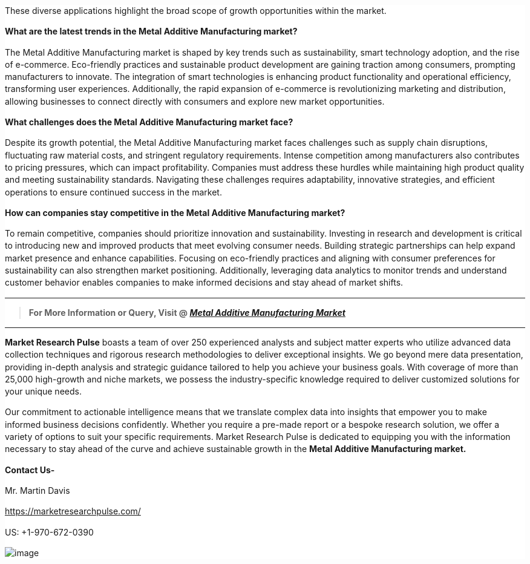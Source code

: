 These diverse applications highlight the broad scope of growth opportunities within the market.</p><p><strong>What are the latest trends in the Metal Additive Manufacturing market?</strong></p><p>The Metal Additive Manufacturing market is shaped by key trends such as sustainability, smart technology adoption, and the rise of e-commerce. Eco-friendly practices and sustainable product development are gaining traction among consumers, prompting manufacturers to innovate. The integration of smart technologies is enhancing product functionality and operational efficiency, transforming user experiences. Additionally, the rapid expansion of e-commerce is revolutionizing marketing and distribution, allowing businesses to connect directly with consumers and explore new market opportunities.</p><p><strong>What challenges does the Metal Additive Manufacturing market face?</strong></p><p>Despite its growth potential, the Metal Additive Manufacturing market faces challenges such as supply chain disruptions, fluctuating raw material costs, and stringent regulatory requirements. Intense competition among manufacturers also contributes to pricing pressures, which can impact profitability. Companies must address these hurdles while maintaining high product quality and meeting sustainability standards. Navigating these challenges requires adaptability, innovative strategies, and efficient operations to ensure continued success in the market.</p><p><strong>How can companies stay competitive in the Metal Additive Manufacturing market?</strong></p><p>To remain competitive, companies should prioritize innovation and sustainability. Investing in research and development is critical to introducing new and improved products that meet evolving consumer needs. Building strategic partnerships can help expand market presence and enhance capabilities. Focusing on eco-friendly practices and aligning with consumer preferences for sustainability can also strengthen market positioning. Additionally, leveraging data analytics to monitor trends and understand customer behavior enables companies to make informed decisions and stay ahead of market shifts.</p><hr /><blockquote><p><strong>For More Information or Query, Visit @&nbsp;<em><a href="https://marketresearchpulse.com/report/72294/metal-additive-manufacturing-market?utm_source=Linkedin&utm_medium=022">Metal Additive Manufacturing Market</a></em></strong></p></blockquote><hr /><p><strong>Market Research Pulse</strong> boasts a team of over 250 experienced analysts and subject matter experts who utilize advanced data collection techniques and rigorous research methodologies to deliver exceptional insights. We go beyond mere data presentation, providing in-depth analysis and strategic guidance tailored to help you achieve your business goals. With coverage of more than 25,000 high-growth and niche markets, we possess the industry-specific knowledge required to deliver customized solutions for your unique needs.</p><p>Our commitment to actionable intelligence means that we translate complex data into insights that empower you to make informed business decisions confidently. Whether you require a pre-made report or a bespoke research solution, we offer a variety of options to suit your specific requirements. Market Research Pulse is dedicated to equipping you with the information necessary to stay ahead of the curve and achieve sustainable growth in the <strong>Metal Additive Manufacturing market.</strong></p><p><strong>Contact Us-</strong></p><p>Mr. Martin Davis</p><p>https://marketresearchpulse.com/</p><p>US: +1-970-672-0390</p>
![image](https://github.com/user-attachments/assets/c7e3f889-1644-4631-bfc0-6662c7223901)
